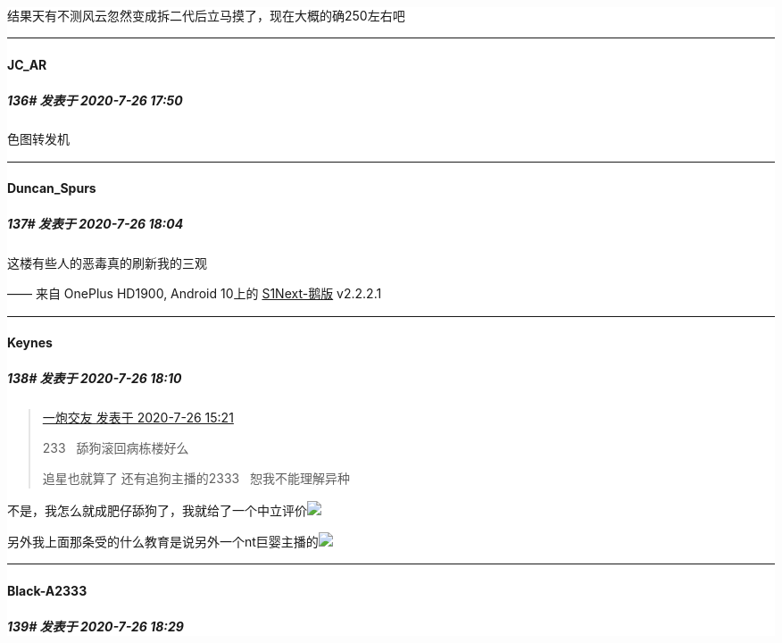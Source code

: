 结果天有不测风云忽然变成拆二代后立马摸了，现在大概的确250左右吧







-----

####  JC_AR  
##### 136#       发表于 2020-7-26 17:50




色图转发机







-----

####  Duncan_Spurs  
##### 137#       发表于 2020-7-26 18:04




这楼有些人的恶毒真的刷新我的三观

—— 来自 OnePlus HD1900, Android 10上的 [S1Next-鹅版](https://github.com/ykrank/S1-Next/releases) v2.2.2.1







-----

####  Keynes  
##### 138#       发表于 2020-7-26 18:10



<blockquote><a href="httphttps://bbs.saraba1st.com/2b/forum.php?mod=redirect&amp;goto=findpost&amp;pid=48220212&amp;ptid=1951256" target="_blank">一炮交友 发表于 2020-7-26 15:21</a>

233   舔狗滚回病栋楼好么


追星也就算了 还有追狗主播的2333   恕我不能理解异种</blockquote>
不是，我怎么就成肥仔舔狗了，我就给了一个中立评价<img src="https://static.saraba1st.com/image/smiley/face2017/067.png" referrerpolicy="no-referrer">

另外我上面那条受的什么教育是说另外一个nt巨婴主播的<img src="https://static.saraba1st.com/image/smiley/face2017/066.png" referrerpolicy="no-referrer">







-----

####  Black-A2333  
##### 139#       发表于 2020-7-26 18:29
